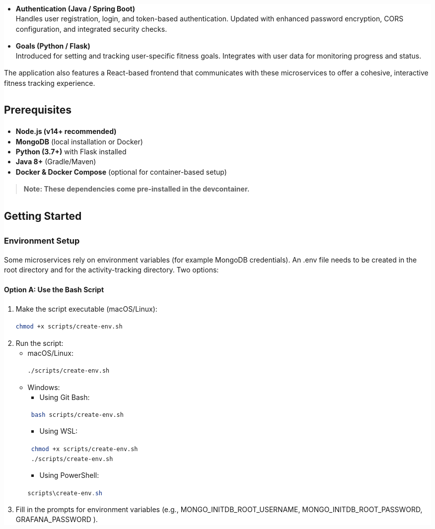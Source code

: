 - **Authentication (Java / Spring Boot)**  
  Handles user registration, login, and token-based authentication. Updated with enhanced password encryption, CORS configuration, and integrated security checks.

- **Goals (Python / Flask)**  
  Introduced for setting and tracking user-specific fitness goals. Integrates with user data for monitoring progress and status.

The application also features a React-based frontend that communicates with these microservices to offer a cohesive, interactive fitness tracking experience.

## Prerequisites

- **Node.js (v14+ recommended)**
- **MongoDB** (local installation or Docker)
- **Python (3.7+)** with Flask installed  
- **Java 8+** (Gradle/Maven)  
- **Docker & Docker Compose** (optional for container-based setup)

> **Note: These dependencies come pre-installed in the devcontainer.**

## Getting Started

### Environment Setup

Some microservices rely on environment variables (for example MongoDB credentials). An .env file needs to be created in the root directory and for the activity-tracking directory. Two options:

#### Option A: Use the Bash Script

1. Make the script executable (macOS/Linux):
   ```bash
   chmod +x scripts/create-env.sh
   ```
2. Run the script:
    - macOS/Linux:
        ```bash
        ./scripts/create-env.sh
        ```
    - Windows:
        - Using Git Bash:
        ```bash
         bash scripts/create-env.sh
        ```
        - Using WSL:
        ```bash
         chmod +x scripts/create-env.sh
         ./scripts/create-env.sh
        ```
        - Using PowerShell:
        ```powershell
        scripts\create-env.sh
        ```
3. Fill in the prompts for environment variables (e.g., MONGO_INITDB_ROOT_USERNAME, MONGO_INITDB_ROOT_PASSWORD, GRAFANA_PASSWORD ).
